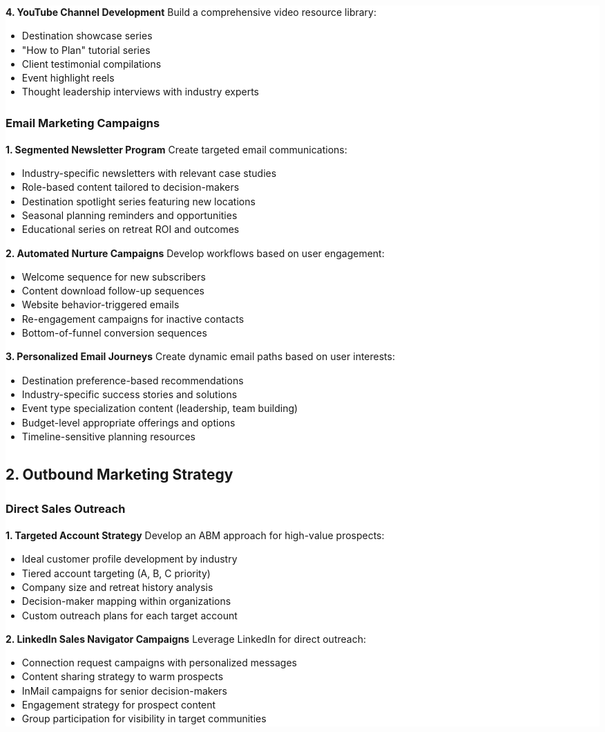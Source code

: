 **4. YouTube Channel Development**
Build a comprehensive video resource library:
- Destination showcase series
- "How to Plan" tutorial series
- Client testimonial compilations
- Event highlight reels
- Thought leadership interviews with industry experts

### Email Marketing Campaigns

**1. Segmented Newsletter Program**
Create targeted email communications:
- Industry-specific newsletters with relevant case studies
- Role-based content tailored to decision-makers
- Destination spotlight series featuring new locations
- Seasonal planning reminders and opportunities
- Educational series on retreat ROI and outcomes

**2. Automated Nurture Campaigns**
Develop workflows based on user engagement:
- Welcome sequence for new subscribers
- Content download follow-up sequences
- Website behavior-triggered emails
- Re-engagement campaigns for inactive contacts
- Bottom-of-funnel conversion sequences

**3. Personalized Email Journeys**
Create dynamic email paths based on user interests:
- Destination preference-based recommendations
- Industry-specific success stories and solutions
- Event type specialization content (leadership, team building)
- Budget-level appropriate offerings and options
- Timeline-sensitive planning resources

## 2. Outbound Marketing Strategy

### Direct Sales Outreach

**1. Targeted Account Strategy**
Develop an ABM approach for high-value prospects:
- Ideal customer profile development by industry
- Tiered account targeting (A, B, C priority)
- Company size and retreat history analysis
- Decision-maker mapping within organizations
- Custom outreach plans for each target account

**2. LinkedIn Sales Navigator Campaigns**
Leverage LinkedIn for direct outreach:
- Connection request campaigns with personalized messages
- Content sharing strategy to warm prospects
- InMail campaigns for senior decision-makers
- Engagement strategy for prospect content
- Group participation for visibility in target communities

